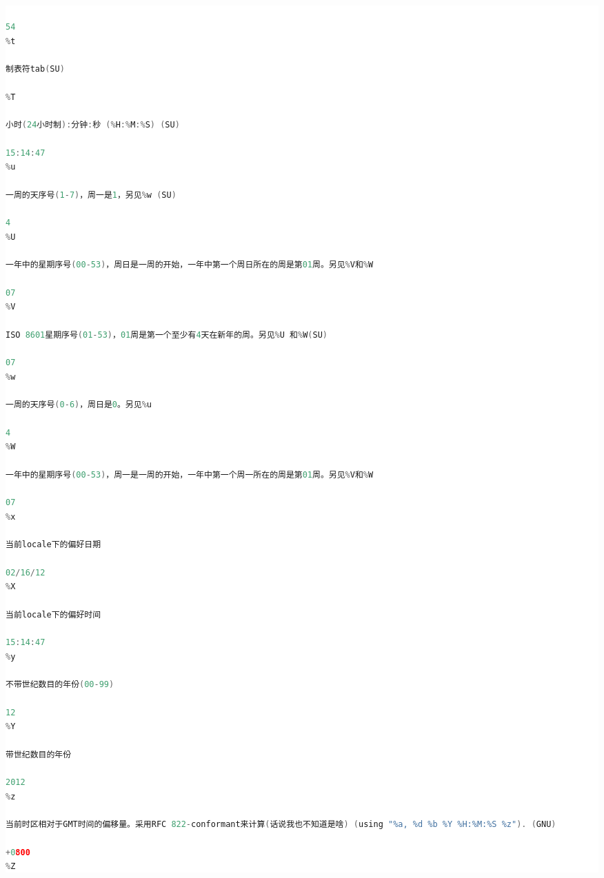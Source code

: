 ```c

54
%t

制表符tab(SU)

%T

小时(24小时制):分钟:秒 (%H:%M:%S) (SU)

15:14:47
%u

一周的天序号(1-7)，周一是1，另见%w (SU)

4
%U

一年中的星期序号(00-53)，周日是一周的开始，一年中第一个周日所在的周是第01周。另见%V和%W

07
%V

ISO 8601星期序号(01-53)，01周是第一个至少有4天在新年的周。另见%U 和%W(SU)

07
%w

一周的天序号(0-6)，周日是0。另见%u

4
%W

一年中的星期序号(00-53)，周一是一周的开始，一年中第一个周一所在的周是第01周。另见%V和%W

07
%x

当前locale下的偏好日期

02/16/12
%X

当前locale下的偏好时间

15:14:47
%y

不带世纪数目的年份(00-99)

12
%Y

带世纪数目的年份

2012
%z

当前时区相对于GMT时间的偏移量。采用RFC 822-conformant来计算(话说我也不知道是啥) (using "%a, %d %b %Y %H:%M:%S %z"). (GNU)

+0800
%Z

```